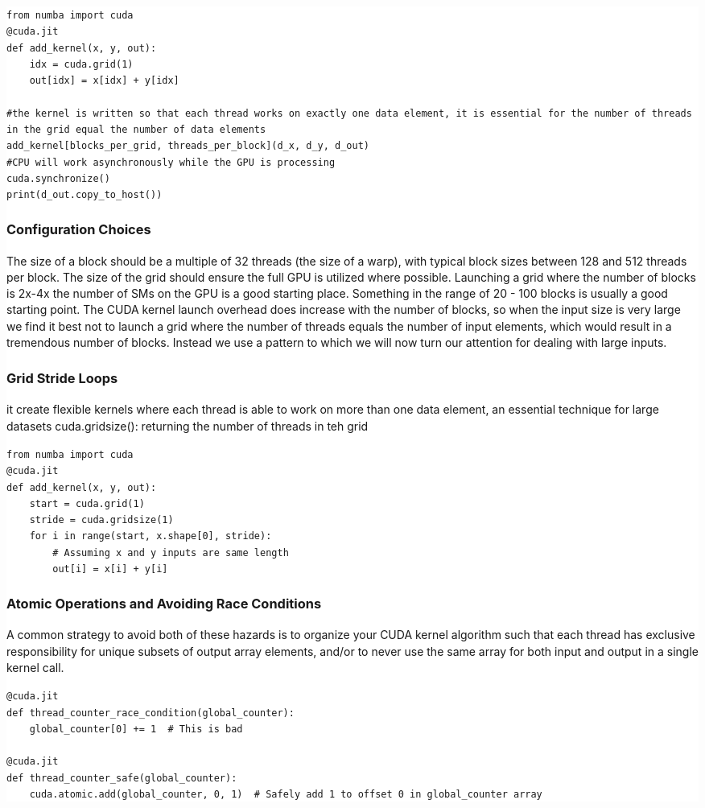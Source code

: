     from numba import cuda
    @cuda.jit
    def add_kernel(x, y, out):
        idx = cuda.grid(1)
        out[idx] = x[idx] + y[idx]

    #the kernel is written so that each thread works on exactly one data element, it is essential for the number of threads in the grid equal the number of data elements
    add_kernel[blocks_per_grid, threads_per_block](d_x, d_y, d_out)
    #CPU will work asynchronously while the GPU is processing
    cuda.synchronize()
    print(d_out.copy_to_host())
### Configuration Choices

The size of a block should be a multiple of 32 threads (the size of a warp), with typical block sizes between 128 and 512 threads per block.
The size of the grid should ensure the full GPU is utilized where possible. Launching a grid where the number of blocks is 2x-4x the number of SMs on the GPU is a good starting place. Something in the range of 20 - 100 blocks is usually a good starting point.
The CUDA kernel launch overhead does increase with the number of blocks, so when the input size is very large we find it best not to launch a grid where the number of threads equals the number of input elements, which would result in a tremendous number of blocks. Instead we use a pattern to which we will now turn our attention for dealing with large inputs.

### Grid Stride Loops
it create flexible kernels where each thread is able to work on more than one data element, an essential technique for large datasets
cuda.gridsize(): returning the number of threads in teh grid

    from numba import cuda
    @cuda.jit
    def add_kernel(x, y, out):
        start = cuda.grid(1)   
        stride = cuda.gridsize(1)
        for i in range(start, x.shape[0], stride):
            # Assuming x and y inputs are same length
            out[i] = x[i] + y[i]

### Atomic Operations and Avoiding Race Conditions
A common strategy to avoid both of these hazards is to organize your CUDA kernel algorithm such that each thread has exclusive responsibility for unique subsets of output array elements, and/or to never use the same array for both input and output in a single kernel call.

    @cuda.jit
    def thread_counter_race_condition(global_counter):
        global_counter[0] += 1  # This is bad
        
    @cuda.jit
    def thread_counter_safe(global_counter):
        cuda.atomic.add(global_counter, 0, 1)  # Safely add 1 to offset 0 in global_counter array
